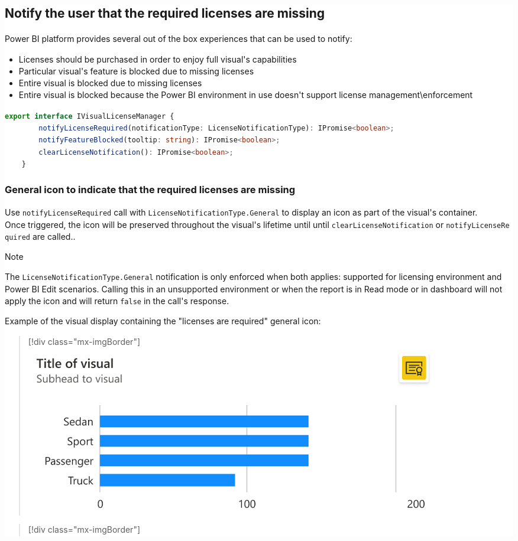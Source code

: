 ## Notify the user that the required licenses are missing

Power BI platform provides several out of the box experiences that can be used to notify:

* Licenses should be purchased in order to enjoy full visual's capabilities
* Particular visual's feature is blocked due to missing licenses
* Entire visual is blocked due to missing licenses
* Entire visual is blocked because the Power BI environment in use doesn't support license management\enforcement

```typescript
export interface IVisualLicenseManager {
        notifyLicenseRequired(notificationType: LicenseNotificationType): IPromise<boolean>;
        notifyFeatureBlocked(tooltip: string): IPromise<boolean>;
        clearLicenseNotification(): IPromise<boolean>;
    }
```

### General icon to indicate that the required licenses are missing

Use `notifyLicenseRequired` call with `LicenseNotificationType.General` to display an icon as part of the visual's container.  
Once triggered, the icon will be preserved throughout the visual's lifetime until until `clearLicenseNotification` or `notifyLicenseRequired` are called..

> [!NOTE]
> The `LicenseNotificationType.General` notification is only enforced when both applies: supported for licensing environment and Power BI Edit scenarios. Calling this in an unsupported environment or when the report is in Read mode or in dashboard will not apply the icon and will return `false` in the call's response.

Example of the visual display containing the "licenses are required" general icon:

>[!div class="mx-imgBorder"]
>![visual display containing the "licenses are required" general icon.](media/licensing-api/general-icon.png)

>[!div class="mx-imgBorder"]